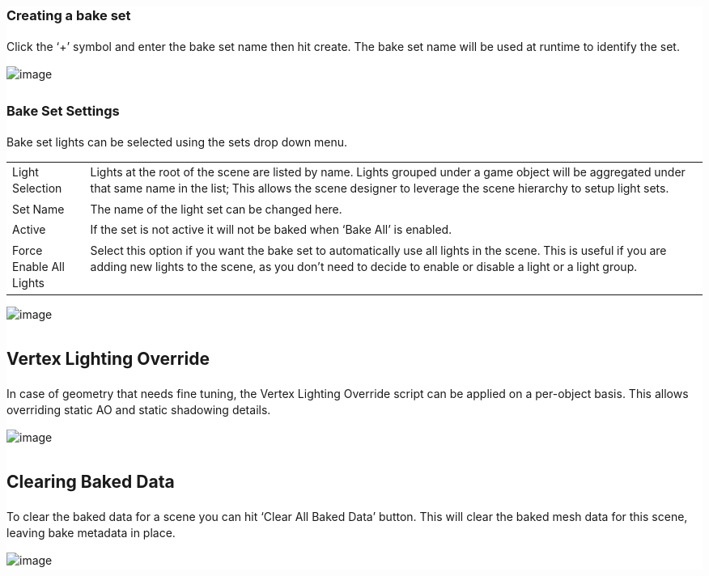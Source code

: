 ### Creating a bake set

Click the ‘+’ symbol and enter the bake set name then hit create. The bake set name will be used at runtime to identify the set.

![image](markdown/images/image_12.png)

### Bake Set Settings

Bake set lights can be selected using the sets drop down menu. 

<table>
  <tr>
    <td>Light Selection</td>
    <td>Lights at the root of the scene are listed by name. Lights grouped under a game object will be aggregated under that same name in the list; This allows the scene designer to leverage the scene hierarchy to setup light sets.</td>
  </tr>
  <tr>
    <td>Set Name</td>
    <td>The name of the light set can be changed here.</td>
  </tr>
  <tr>
    <td>Active</td>
    <td>If the set is not active it will not be baked when ‘Bake All’ is enabled.</td>
  </tr>
  <tr>
    <td>Force Enable All Lights</td>
    <td>Select this option if you want the bake set to automatically use all lights in the scene. This is useful if you are adding new lights to the scene, as you don’t need to decide to enable or disable a light or a light group.</td>
  </tr>
</table>


![image](markdown/images/image_13.png)

## Vertex Lighting Override

In case of geometry that needs fine tuning, the Vertex Lighting Override script can be applied on a per-object basis. This allows overriding static AO and static shadowing details.

![image](markdown/images/image_14.png)

## Clearing Baked Data

To clear the baked data for a scene you can hit ‘Clear All Baked Data’ button. This will clear the baked mesh data for this scene, leaving bake metadata in place.

![image](markdown/images/image_15.png)
